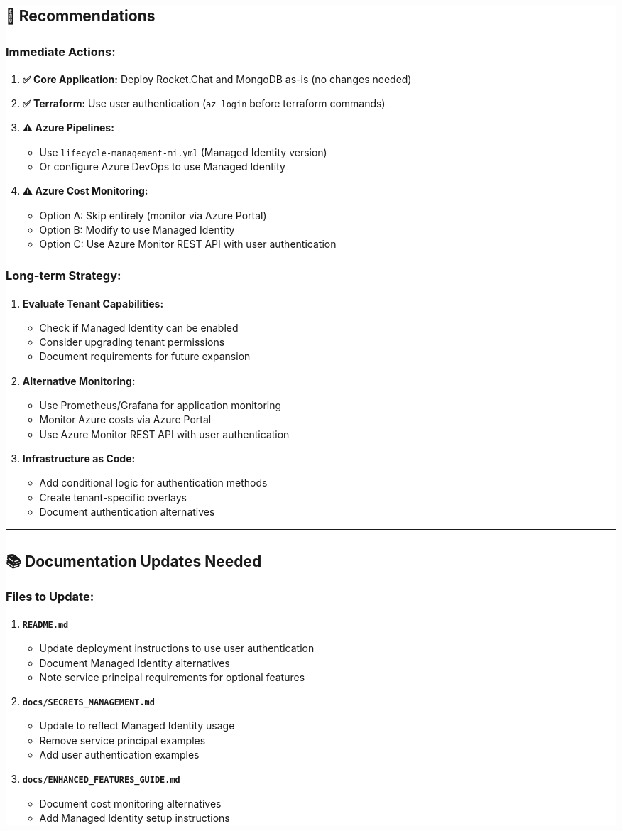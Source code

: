 
## 🎯 Recommendations

### **Immediate Actions:**

1. **✅ Core Application:** Deploy Rocket.Chat and MongoDB as-is (no changes needed)

2. **✅ Terraform:** Use user authentication (`az login` before terraform commands)

3. **⚠️ Azure Pipelines:** 
   - Use `lifecycle-management-mi.yml` (Managed Identity version)
   - Or configure Azure DevOps to use Managed Identity

4. **⚠️ Azure Cost Monitoring:**
   - Option A: Skip entirely (monitor via Azure Portal)
   - Option B: Modify to use Managed Identity
   - Option C: Use Azure Monitor REST API with user authentication

### **Long-term Strategy:**

1. **Evaluate Tenant Capabilities:**
   - Check if Managed Identity can be enabled
   - Consider upgrading tenant permissions
   - Document requirements for future expansion

2. **Alternative Monitoring:**
   - Use Prometheus/Grafana for application monitoring
   - Monitor Azure costs via Azure Portal
   - Use Azure Monitor REST API with user authentication

3. **Infrastructure as Code:**
   - Add conditional logic for authentication methods
   - Create tenant-specific overlays
   - Document authentication alternatives

---

## 📚 Documentation Updates Needed

### **Files to Update:**

1. **`README.md`**
   - Update deployment instructions to use user authentication
   - Document Managed Identity alternatives
   - Note service principal requirements for optional features

2. **`docs/SECRETS_MANAGEMENT.md`**
   - Update to reflect Managed Identity usage
   - Remove service principal examples
   - Add user authentication examples

3. **`docs/ENHANCED_FEATURES_GUIDE.md`**
   - Document cost monitoring alternatives
   - Add Managed Identity setup instructions
